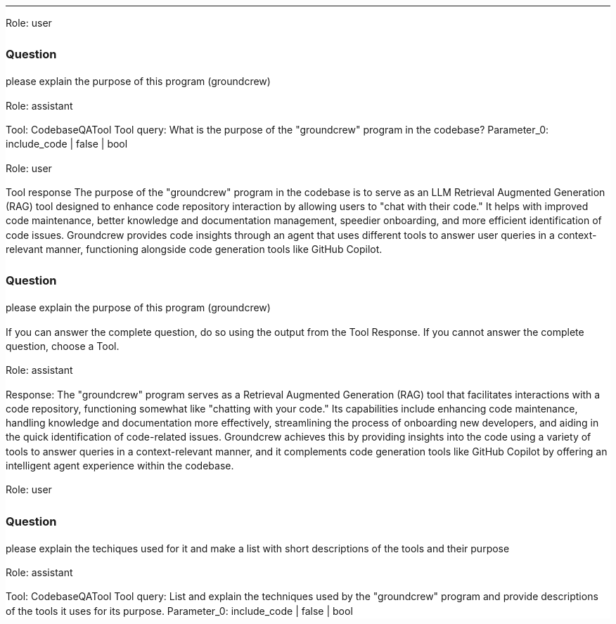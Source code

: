 
 ************************************************** 

Role: user



### Question ###
please explain the purpose of this program (groundcrew)

Role: assistant

Tool: CodebaseQATool
Tool query: What is the purpose of the "groundcrew" program in the codebase?
Parameter_0: include_code | false | bool


Role: user

Tool response
The purpose of the "groundcrew" program in the codebase is to serve as an LLM Retrieval Augmented Generation (RAG) tool designed to enhance code repository interaction by allowing users to "chat with their code." It helps with improved code maintenance, better knowledge and documentation management, speedier onboarding, and more efficient identification of code issues. Groundcrew provides code insights through an agent that uses different tools to answer user queries in a context-relevant manner, functioning alongside code generation tools like GitHub Copilot.

### Question ###
please explain the purpose of this program (groundcrew)

If you can answer the complete question, do so using the output from the Tool Response. If you cannot answer the complete question, choose a Tool.


Role: assistant

Response: The "groundcrew" program serves as a Retrieval Augmented Generation (RAG) tool that facilitates interactions with a code repository, functioning somewhat like "chatting with your code." Its capabilities include enhancing code maintenance, handling knowledge and documentation more effectively, streamlining the process of onboarding new developers, and aiding in the quick identification of code-related issues. Groundcrew achieves this by providing insights into the code using a variety of tools to answer queries in a context-relevant manner, and it complements code generation tools like GitHub Copilot by offering an intelligent agent experience within the codebase.

Role: user



### Question ###
please explain the techiques used for it and make a list with short descriptions of the tools and their purpose

Role: assistant

Tool: CodebaseQATool
Tool query: List and explain the techniques used by the "groundcrew" program and provide descriptions of the tools it uses for its purpose.
Parameter_0: include_code | false | bool
